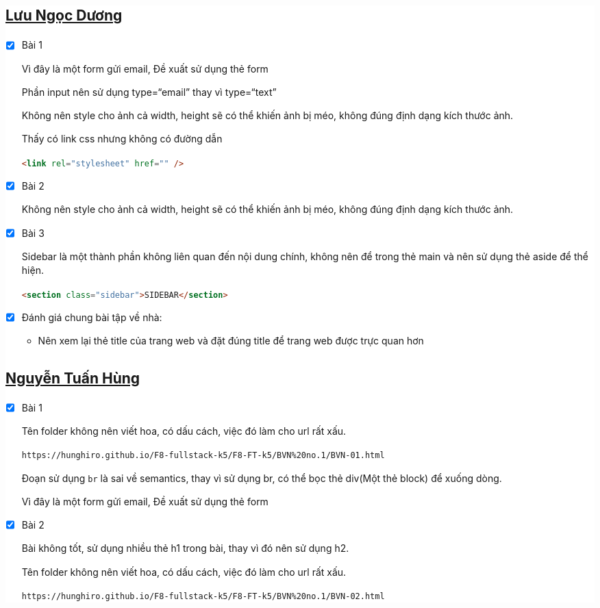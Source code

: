 ## [Lưu Ngọc Dương](view-source:https://duongluu9898.github.io/duongluuf8-fullstackk5/Day1/bai1.html)

- [x] Bài 1

  Vì đây là một form gửi email, Đề xuất sử dụng thẻ form

  Phần input nên sử dụng type=“email” thay vì type=“text”

  Không nên style cho ảnh cả width, height sẽ có thể khiến ảnh bị méo, không đúng định dạng kích thước ảnh.

  Thấy có link css nhưng không có đường dẫn

  ```html
  <link rel="stylesheet" href="" />
  ```

- [x] Bài 2

  Không nên style cho ảnh cả width, height sẽ có thể khiến ảnh bị méo, không đúng định dạng kích thước ảnh.

- [x] Bài 3

  Sidebar là một thành phần không liên quan đến nội dung chính, không nên để trong thẻ main và nên sử dụng thẻ aside để thể hiện.

  ```html
  <section class="sidebar">SIDEBAR</section>
  ```

- [x] Đánh giá chung bài tập về nhà:

  - Nên xem lại thẻ title của trang web và đặt đúng title để trang web được trực quan hơn

## [Nguyễn Tuấn Hùng](view-source:https://hunghiro.github.io/F8-fullstack-k5/F8-FT-k5/BVN%20no.1/BVN-01.html)

- [x] Bài 1

  Tên folder không nên viết hoa, có dấu cách, việc đó làm cho url rất xấu.

  ```html
  https://hunghiro.github.io/F8-fullstack-k5/F8-FT-k5/BVN%20no.1/BVN-01.html
  ```

  Đoạn sử dụng `br` là sai về semantics, thay vì sử dụng br, có thể bọc thẻ div(Một thẻ block) để xuống dòng.

  Vì đây là một form gửi email, Đề xuất sử dụng thẻ form

- [x] Bài 2

  Bài không tốt, sử dụng nhiều thẻ h1 trong bài, thay vì đó nên sử dụng h2.

  Tên folder không nên viết hoa, có dấu cách, việc đó làm cho url rất xấu.

  ```html
  https://hunghiro.github.io/F8-fullstack-k5/F8-FT-k5/BVN%20no.1/BVN-02.html
  ```
